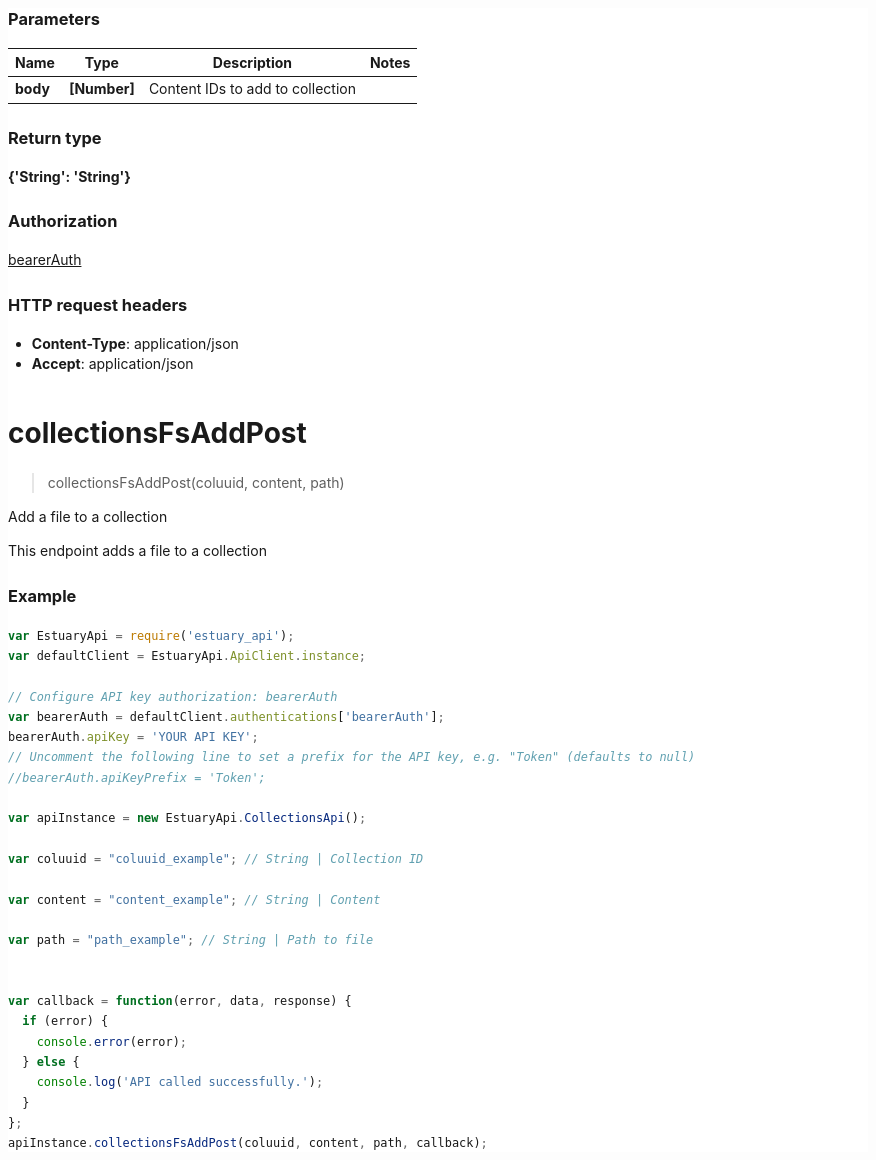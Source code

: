 ### Parameters

Name | Type | Description  | Notes
------------- | ------------- | ------------- | -------------
 **body** | **[Number]**| Content IDs to add to collection | 

### Return type

**{'String': 'String'}**

### Authorization

[bearerAuth](../README.md#bearerAuth)

### HTTP request headers

 - **Content-Type**: application/json
 - **Accept**: application/json

<a name="collectionsFsAddPost"></a>
# **collectionsFsAddPost**
> collectionsFsAddPost(coluuid, content, path)

Add a file to a collection

This endpoint adds a file to a collection

### Example
```javascript
var EstuaryApi = require('estuary_api');
var defaultClient = EstuaryApi.ApiClient.instance;

// Configure API key authorization: bearerAuth
var bearerAuth = defaultClient.authentications['bearerAuth'];
bearerAuth.apiKey = 'YOUR API KEY';
// Uncomment the following line to set a prefix for the API key, e.g. "Token" (defaults to null)
//bearerAuth.apiKeyPrefix = 'Token';

var apiInstance = new EstuaryApi.CollectionsApi();

var coluuid = "coluuid_example"; // String | Collection ID

var content = "content_example"; // String | Content

var path = "path_example"; // String | Path to file


var callback = function(error, data, response) {
  if (error) {
    console.error(error);
  } else {
    console.log('API called successfully.');
  }
};
apiInstance.collectionsFsAddPost(coluuid, content, path, callback);
```
